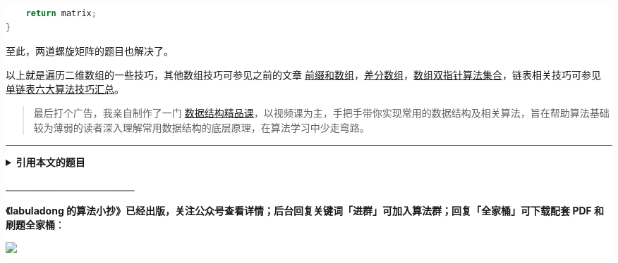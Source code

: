 ```java
    return matrix;
}
```

至此，两道螺旋矩阵的题目也解决了。

以上就是遍历二维数组的一些技巧，其他数组技巧可参见之前的文章 [前缀和数组](https://labuladong.github.io/article/fname.html?fname=前缀和技巧)，[差分数组](https://labuladong.github.io/article/fname.html?fname=差分技巧)，[数组双指针算法集合](https://mp.weixin.qq.com/mp/appmsgalbum?__biz=MzAxODQxMDM0Mw==&action=getalbum&album_id=2120601117519675393)，链表相关技巧可参见 [单链表六大算法技巧汇总](https://labuladong.github.io/article/fname.html?fname=链表技巧)。 

> 最后打个广告，我亲自制作了一门 [数据结构精品课](https://aep.h5.xeknow.com/s/1XJHEO)，以视频课为主，手把手带你实现常用的数据结构及相关算法，旨在帮助算法基础较为薄弱的读者深入理解常用数据结构的底层原理，在算法学习中少走弯路。




<hr>
<details><summary><strong>引用本文的题目</strong></summary></details>



**＿＿＿＿＿＿＿＿＿＿＿＿＿**

**《labuladong 的算法小抄》已经出版，关注公众号查看详情；后台回复关键词「**进群**」可加入算法群；回复「**全家桶**」可下载配套 PDF 和刷题全家桶**：

![](https://labuladong.github.io/pictures/souyisou2.png)